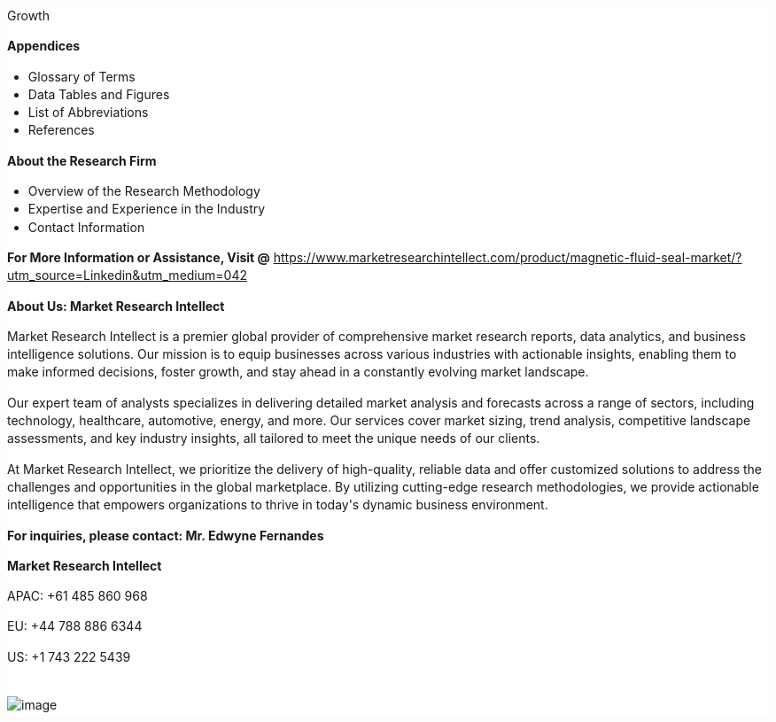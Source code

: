 Growth</li></ul><p><strong>Appendices</strong></p><ul><li>Glossary of Terms</li><li>Data Tables and Figures</li><li>List of Abbreviations</li><li>References</li></ul><p><strong>About the Research Firm</strong></p><ul><li>Overview of the Research Methodology</li><li>Expertise and Experience in the Industry</li><li>Contact Information</li></ul></div><div class="article-main__content" data-test-id="publishing-text-block"><p><span class="font-[700]"><strong>For More Information or Assistance, Visit @</strong>&nbsp;<a href="https://www.marketresearchintellect.com/product/magnetic-fluid-seal-market/?utm_source=Linkedin&utm_medium=042">https://www.marketresearchintellect.com/product/magnetic-fluid-seal-market/?utm_source=Linkedin&utm_medium=042</a></span></p><p><strong>About Us: Market Research Intellect</strong></p><p>Market Research Intellect is a premier global provider of comprehensive market research reports, data analytics, and business intelligence solutions. Our mission is to equip businesses across various industries with actionable insights, enabling them to make informed decisions, foster growth, and stay ahead in a constantly evolving market landscape.</p><p>Our expert team of analysts specializes in delivering detailed market analysis and forecasts across a range of sectors, including technology, healthcare, automotive, energy, and more. Our services cover market sizing, trend analysis, competitive landscape assessments, and key industry insights, all tailored to meet the unique needs of our clients.</p><p>At Market Research Intellect, we prioritize the delivery of high-quality, reliable data and offer customized solutions to address the challenges and opportunities in the global marketplace. By utilizing cutting-edge research methodologies, we provide actionable intelligence that empowers organizations to thrive in today's dynamic business environment.</p><p><strong>For inquiries, please contact: Mr. Edwyne Fernandes</strong></p><p><strong>Market Research Intellect</strong></p><p>APAC: +61 485 860 968</p><p>EU: +44 788 886 6344</p><p>US: +1 743 222 5439</p></div><div class="article-main__content" data-test-id="publishing-text-block">&nbsp;</div>
![image](https://github.com/user-attachments/assets/c17f9a5a-a407-411b-8e39-b8b45cb8d41a)
